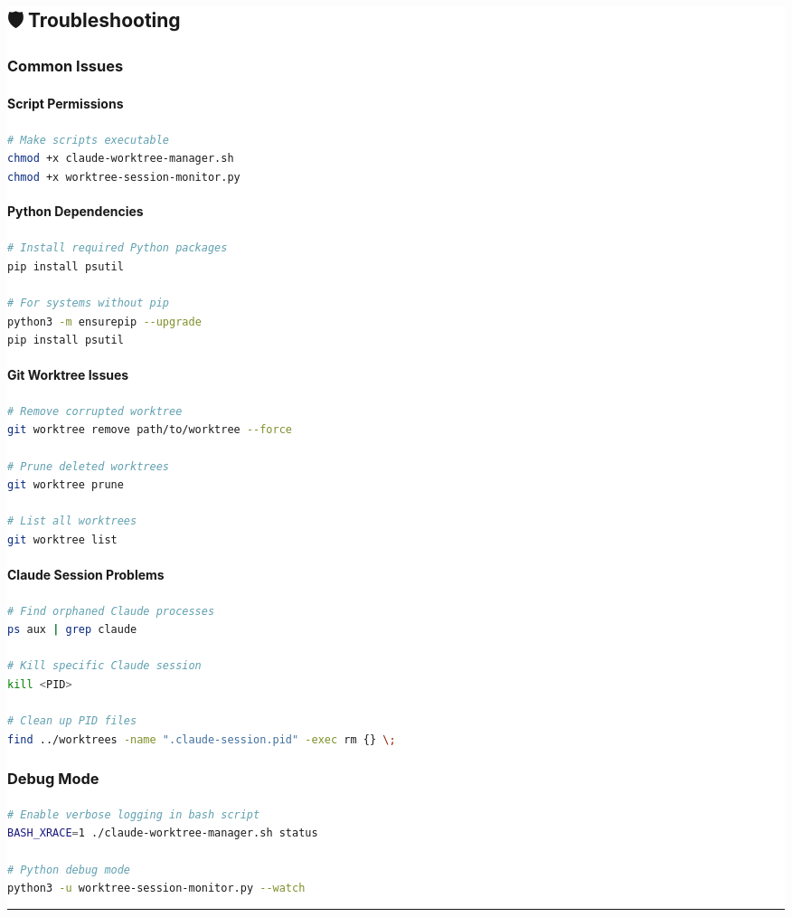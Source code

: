 
## 🛡️ Troubleshooting

### **Common Issues**

#### **Script Permissions**
```bash
# Make scripts executable
chmod +x claude-worktree-manager.sh
chmod +x worktree-session-monitor.py
```

#### **Python Dependencies**
```bash
# Install required Python packages
pip install psutil

# For systems without pip
python3 -m ensurepip --upgrade
pip install psutil
```

#### **Git Worktree Issues**
```bash
# Remove corrupted worktree
git worktree remove path/to/worktree --force

# Prune deleted worktrees
git worktree prune

# List all worktrees
git worktree list
```

#### **Claude Session Problems**
```bash
# Find orphaned Claude processes
ps aux | grep claude

# Kill specific Claude session
kill <PID>

# Clean up PID files
find ../worktrees -name ".claude-session.pid" -exec rm {} \;
```

### **Debug Mode**
```bash
# Enable verbose logging in bash script
BASH_XRACE=1 ./claude-worktree-manager.sh status

# Python debug mode
python3 -u worktree-session-monitor.py --watch
```

---